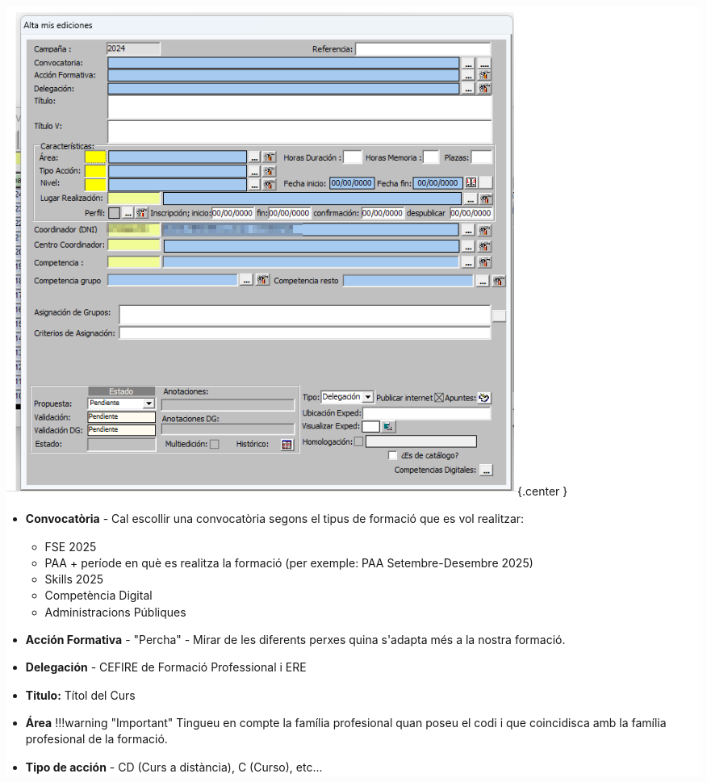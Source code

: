 ![](../images/gesform/d18b39f360ed7ae64faef53c180791ee1287ae84.png){.center }

-   **Convocatòria** - Cal escollir una convocatòria segons el tipus de formació que es vol realitzar:
    -   FSE 2025
    -   PAA + període en què es realitza la formació (per exemple: PAA Setembre-Desembre 2025)
    -   Skills 2025
    -   Competència Digital
    -   Administracions Públiques

-   **Acción Formativa** - "Percha" - Mirar de les diferents perxes quina s'adapta més a la nostra formació.
  
-   **Delegación** - CEFIRE de Formació Professional i ERE
  
-   **Titulo:** Títol del Curs
   
-   **Área**
!!!warning "Important"
    Tingueu en compte la família profesional quan poseu el codi i que coincidisca amb la família profesional de la formació.

-   **Tipo de acción** - CD (Curs a distància), C (Curso), etc...
